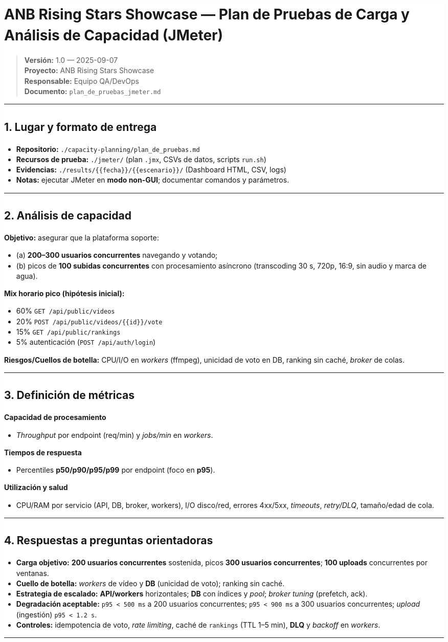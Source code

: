 # ANB Rising Stars Showcase — Plan de Pruebas de Carga y Análisis de Capacidad (JMeter)

> **Versión:** 1.0 — 2025-09-07  
> **Proyecto:** ANB Rising Stars Showcase  
> **Responsable:** Equipo QA/DevOps  
> **Documento:** `plan_de_pruebas_jmeter.md`

---

## 1. Lugar y formato de entrega
- **Repositorio:** `./capacity-planning/plan_de_pruebas.md`  
- **Recursos de prueba:** `./jmeter/` (plan `.jmx`, CSVs de datos, scripts `run.sh`)  
- **Evidencias:** `./results/{{fecha}}/{{escenario}}/` (Dashboard HTML, CSV, logs)  
- **Notas:** ejecutar JMeter en **modo non-GUI**; documentar comandos y parámetros.

---

## 2. Análisis de capacidad
**Objetivo:** asegurar que la plataforma soporte: 
- (a) **200–300 usuarios concurrentes** navegando y votando;
- (b) picos de **100 subidas concurrentes** con procesamiento asíncrono (transcoding 30 s, 720p, 16:9, sin audio y marca de agua).

**Mix horario pico (hipótesis inicial):**
- 60% `GET /api/public/videos`
- 20% `POST /api/public/videos/{{id}}/vote`
- 15% `GET /api/public/rankings`
- 5% autenticación (`POST /api/auth/login`)

**Riesgos/Cuellos de botella:** CPU/I/O en *workers* (ffmpeg), unicidad de voto en DB, ranking sin caché, *broker* de colas.

---

## 3. Definición de métricas
**Capacidad de procesamiento**
- *Throughput* por endpoint (req/min) y *jobs/min* en *workers*.

**Tiempos de respuesta**
- Percentiles **p50/p90/p95/p99** por endpoint (foco en **p95**).

**Utilización y salud**
- CPU/RAM por servicio (API, DB, broker, workers), I/O disco/red, errores 4xx/5xx, *timeouts*, *retry/DLQ*, tamaño/edad de cola.

---

## 4. Respuestas a preguntas orientadoras
- **Carga objetivo:** **200 usuarios concurrentes** sostenida, picos **300 usuarios concurrentes**; **100 uploads** concurrentes por ventanas.
- **Cuello de botella:** *workers* de vídeo y **DB** (unicidad de voto); ranking sin caché.
- **Estrategia de escalado:** **API/workers** horizontales; **DB** con índices y *pool*; *broker tuning* (prefetch, ack).
- **Degradación aceptable:** `p95 < 500 ms` a 200 usuarios concurrentes; `p95 < 900 ms` a 300 usuarios concurrentes; *upload* (ingestión) `p95 < 1.2 s`.
- **Controles:** idempotencia de voto, *rate limiting*, caché de `rankings` (TTL 1–5 min), **DLQ** y *backoff* en *workers*.

---